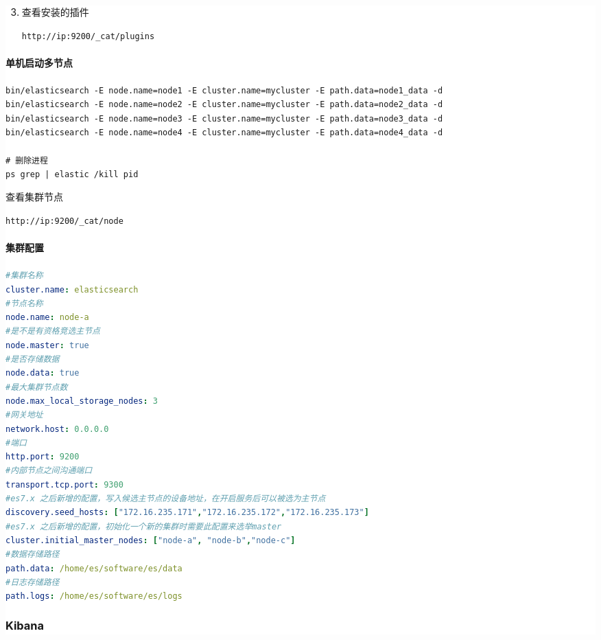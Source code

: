 3. 查看安装的插件

   ```
   http://ip:9200/_cat/plugins
   ```

#### 单机启动多节点

```shell
bin/elasticsearch -E node.name=node1 -E cluster.name=mycluster -E path.data=node1_data -d
bin/elasticsearch -E node.name=node2 -E cluster.name=mycluster -E path.data=node2_data -d
bin/elasticsearch -E node.name=node3 -E cluster.name=mycluster -E path.data=node3_data -d
bin/elasticsearch -E node.name=node4 -E cluster.name=mycluster -E path.data=node4_data -d

# 删除进程
ps grep | elastic /kill pid
```

查看集群节点

```
http://ip:9200/_cat/node
```

#### 集群配置

```yaml
#集群名称
cluster.name: elasticsearch
#节点名称
node.name: node-a
#是不是有资格竞选主节点
node.master: true
#是否存储数据
node.data: true
#最大集群节点数
node.max_local_storage_nodes: 3
#网关地址
network.host: 0.0.0.0
#端口
http.port: 9200
#内部节点之间沟通端口
transport.tcp.port: 9300
#es7.x 之后新增的配置，写入候选主节点的设备地址，在开启服务后可以被选为主节点
discovery.seed_hosts: ["172.16.235.171","172.16.235.172","172.16.235.173"]
#es7.x 之后新增的配置，初始化一个新的集群时需要此配置来选举master
cluster.initial_master_nodes: ["node-a", "node-b","node-c"]
#数据存储路径
path.data: /home/es/software/es/data
#日志存储路径
path.logs: /home/es/software/es/logs
```



### Kibana
